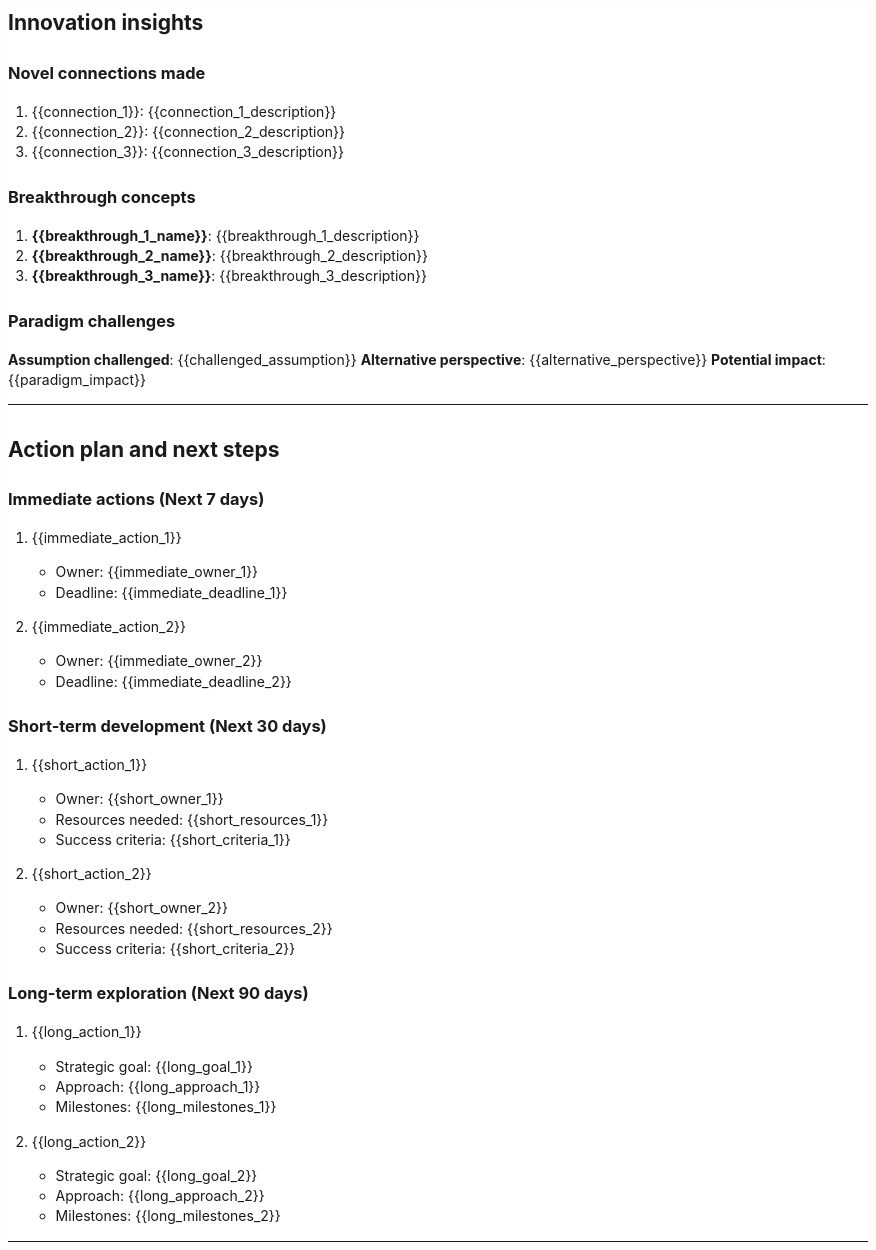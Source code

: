 
## Innovation insights

### Novel connections made
1. {{connection_1}}: {{connection_1_description}}
2. {{connection_2}}: {{connection_2_description}}
3. {{connection_3}}: {{connection_3_description}}

### Breakthrough concepts
1. **{{breakthrough_1_name}}**: {{breakthrough_1_description}}
2. **{{breakthrough_2_name}}**: {{breakthrough_2_description}}
3. **{{breakthrough_3_name}}**: {{breakthrough_3_description}}

### Paradigm challenges
**Assumption challenged**: {{challenged_assumption}}
**Alternative perspective**: {{alternative_perspective}}
**Potential impact**: {{paradigm_impact}}

---

## Action plan and next steps

### Immediate actions (Next 7 days)
1. {{immediate_action_1}}
   - Owner: {{immediate_owner_1}}
   - Deadline: {{immediate_deadline_1}}

2. {{immediate_action_2}}
   - Owner: {{immediate_owner_2}}
   - Deadline: {{immediate_deadline_2}}

### Short-term development (Next 30 days)
1. {{short_action_1}}
   - Owner: {{short_owner_1}}
   - Resources needed: {{short_resources_1}}
   - Success criteria: {{short_criteria_1}}

2. {{short_action_2}}
   - Owner: {{short_owner_2}}
   - Resources needed: {{short_resources_2}}
   - Success criteria: {{short_criteria_2}}

### Long-term exploration (Next 90 days)
1. {{long_action_1}}
   - Strategic goal: {{long_goal_1}}
   - Approach: {{long_approach_1}}
   - Milestones: {{long_milestones_1}}

2. {{long_action_2}}
   - Strategic goal: {{long_goal_2}}
   - Approach: {{long_approach_2}}
   - Milestones: {{long_milestones_2}}

---